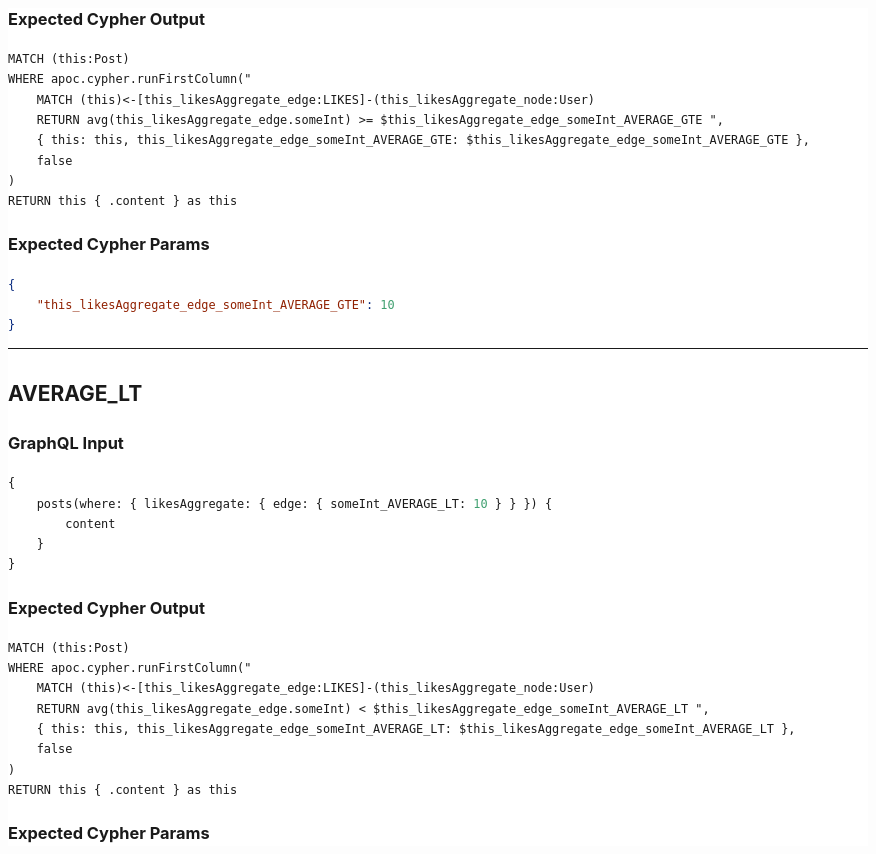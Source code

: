 ### Expected Cypher Output

```cypher
MATCH (this:Post)
WHERE apoc.cypher.runFirstColumn("
    MATCH (this)<-[this_likesAggregate_edge:LIKES]-(this_likesAggregate_node:User)
    RETURN avg(this_likesAggregate_edge.someInt) >= $this_likesAggregate_edge_someInt_AVERAGE_GTE ",
    { this: this, this_likesAggregate_edge_someInt_AVERAGE_GTE: $this_likesAggregate_edge_someInt_AVERAGE_GTE },
    false
)
RETURN this { .content } as this
```

### Expected Cypher Params

```json
{
    "this_likesAggregate_edge_someInt_AVERAGE_GTE": 10
}
```

---

## AVERAGE_LT

### GraphQL Input

```graphql
{
    posts(where: { likesAggregate: { edge: { someInt_AVERAGE_LT: 10 } } }) {
        content
    }
}
```

### Expected Cypher Output

```cypher
MATCH (this:Post)
WHERE apoc.cypher.runFirstColumn("
    MATCH (this)<-[this_likesAggregate_edge:LIKES]-(this_likesAggregate_node:User)
    RETURN avg(this_likesAggregate_edge.someInt) < $this_likesAggregate_edge_someInt_AVERAGE_LT ",
    { this: this, this_likesAggregate_edge_someInt_AVERAGE_LT: $this_likesAggregate_edge_someInt_AVERAGE_LT },
    false
)
RETURN this { .content } as this
```

### Expected Cypher Params
